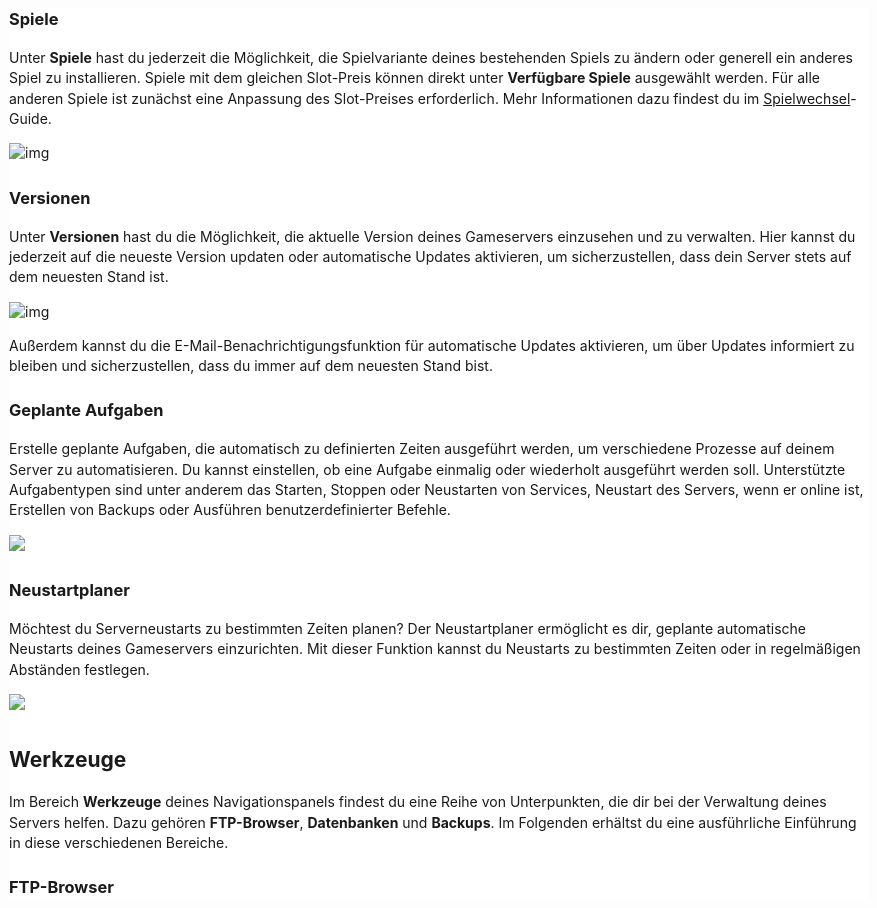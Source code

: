
### Spiele

Unter **Spiele** hast du jederzeit die Möglichkeit, die Spielvariante deines bestehenden Spiels zu ändern oder generell ein anderes Spiel zu installieren. Spiele mit dem gleichen Slot-Preis können direkt unter **Verfügbare Spiele** ausgewählt werden. Für alle anderen Spiele ist zunächst eine Anpassung des Slot-Preises erforderlich. Mehr Informationen dazu findest du im [Spielwechsel](gameserver-gameswitch.md)-Guide.

![img](https://screensaver01.zap-hosting.com/index.php/s/xkkECw7o52fAMWk/preview)



### Versionen

Unter **Versionen** hast du die Möglichkeit, die aktuelle Version deines Gameservers einzusehen und zu verwalten. Hier kannst du jederzeit auf die neueste Version updaten oder automatische Updates aktivieren, um sicherzustellen, dass dein Server stets auf dem neuesten Stand ist.

![img](https://screensaver01.zap-hosting.com/index.php/s/BH2JzyRHTeLdKHz/preview)

Außerdem kannst du die E-Mail-Benachrichtigungsfunktion für automatische Updates aktivieren, um über Updates informiert zu bleiben und sicherzustellen, dass du immer auf dem neuesten Stand bist.



### Geplante Aufgaben

Erstelle geplante Aufgaben, die automatisch zu definierten Zeiten ausgeführt werden, um verschiedene Prozesse auf deinem Server zu automatisieren. Du kannst einstellen, ob eine Aufgabe einmalig oder wiederholt ausgeführt werden soll. Unterstützte Aufgabentypen sind unter anderem das Starten, Stoppen oder Neustarten von Services, Neustart des Servers, wenn er online ist, Erstellen von Backups oder Ausführen benutzerdefinierter Befehle. 

![](https://screensaver01.zap-hosting.com/index.php/s/P6DeWiRC3tDqG2z/preview)

### Neustartplaner

Möchtest du Serverneustarts zu bestimmten Zeiten planen? Der Neustartplaner ermöglicht es dir, geplante automatische Neustarts deines Gameservers einzurichten. Mit dieser Funktion kannst du Neustarts zu bestimmten Zeiten oder in regelmäßigen Abständen festlegen.

![](https://screensaver01.zap-hosting.com/index.php/s/Y6WciDS7YP98P4m/preview)



## Werkzeuge

Im Bereich **Werkzeuge** deines Navigationspanels findest du eine Reihe von Unterpunkten, die dir bei der Verwaltung deines Servers helfen. Dazu gehören **FTP-Browser**, **Datenbanken** und **Backups**. Im Folgenden erhältst du eine ausführliche Einführung in diese verschiedenen Bereiche.



### FTP-Browser
